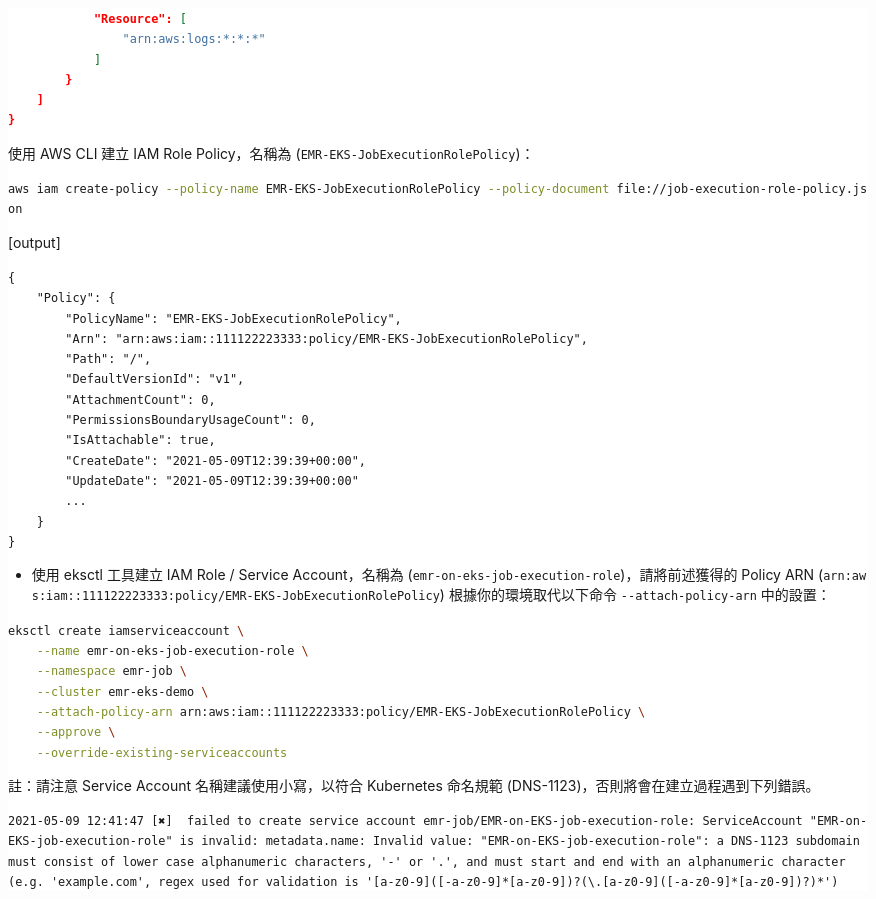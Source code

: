 ```json
            "Resource": [
                "arn:aws:logs:*:*:*"
            ]
        }
    ]
}
```

使用 AWS CLI 建立 IAM Role Policy，名稱為 (`EMR-EKS-JobExecutionRolePolicy`)：

```bash
aws iam create-policy --policy-name EMR-EKS-JobExecutionRolePolicy --policy-document file://job-execution-role-policy.json
```

[output]
```
{
    "Policy": {
        "PolicyName": "EMR-EKS-JobExecutionRolePolicy",
        "Arn": "arn:aws:iam::111122223333:policy/EMR-EKS-JobExecutionRolePolicy",
        "Path": "/",
        "DefaultVersionId": "v1",
        "AttachmentCount": 0,
        "PermissionsBoundaryUsageCount": 0,
        "IsAttachable": true,
        "CreateDate": "2021-05-09T12:39:39+00:00",
        "UpdateDate": "2021-05-09T12:39:39+00:00"
        ...
    }
}
```

- 使用 eksctl 工具建立 IAM Role / Service Account，名稱為 (`emr-on-eks-job-execution-role`)，請將前述獲得的 Policy ARN (`arn:aws:iam::111122223333:policy/EMR-EKS-JobExecutionRolePolicy`) 根據你的環境取代以下命令 `--attach-policy-arn` 中的設置：

```bash
eksctl create iamserviceaccount \
    --name emr-on-eks-job-execution-role \
    --namespace emr-job \
    --cluster emr-eks-demo \
    --attach-policy-arn arn:aws:iam::111122223333:policy/EMR-EKS-JobExecutionRolePolicy \
    --approve \
    --override-existing-serviceaccounts
```

註：請注意 Service Account 名稱建議使用小寫，以符合 Kubernetes 命名規範 (DNS-1123)，否則將會在建立過程遇到下列錯誤。

```
2021-05-09 12:41:47 [✖]  failed to create service account emr-job/EMR-on-EKS-job-execution-role: ServiceAccount "EMR-on-EKS-job-execution-role" is invalid: metadata.name: Invalid value: "EMR-on-EKS-job-execution-role": a DNS-1123 subdomain must consist of lower case alphanumeric characters, '-' or '.', and must start and end with an alphanumeric character (e.g. 'example.com', regex used for validation is '[a-z0-9]([-a-z0-9]*[a-z0-9])?(\.[a-z0-9]([-a-z0-9]*[a-z0-9])?)*')
```
